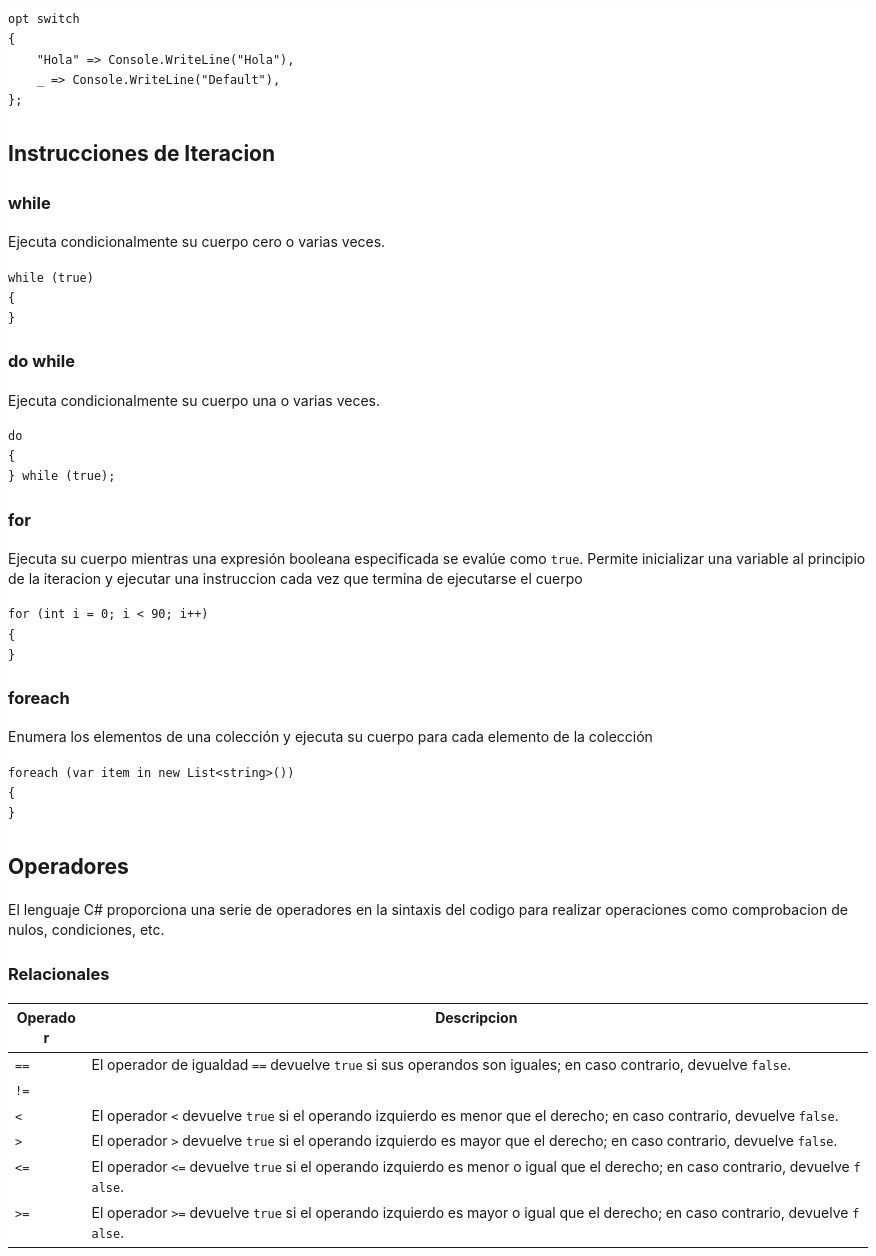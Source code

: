 ```Csharp
opt switch
{
    "Hola" => Console.WriteLine("Hola"),
    _ => Console.WriteLine("Default"),
};
```

## Instrucciones de Iteracion
### while
Ejecuta condicionalmente su cuerpo cero o varias veces.
```Csharp
while (true)
{
}
```

### do while
Ejecuta condicionalmente su cuerpo una o varias veces.
```Csharp
do
{
} while (true);
```

### for
Ejecuta su cuerpo mientras una expresión booleana especificada se evalúe como `true`. Permite inicializar una variable al principio de la iteracion y ejecutar una instruccion cada vez que termina de ejecutarse el cuerpo
```Csharp
for (int i = 0; i < 90; i++)
{
}
```

### foreach
Enumera los elementos de una colección y ejecuta su cuerpo para cada elemento de la colección
```Csharp
foreach (var item in new List<string>())
{
}
```

## Operadores
El lenguaje C# proporciona una serie de operadores en la sintaxis del codigo para realizar operaciones como comprobacion de nulos, condiciones, etc.

### Relacionales
| Operador | Descripcion |
| -------- | ----------- |
| `==` | El operador de igualdad `==` devuelve `true` si sus operandos son iguales; en caso contrario, devuelve `false`. |
| `!=` |  |
| `<` | El operador `<` devuelve `true` si el operando izquierdo es menor que el derecho; en caso contrario, devuelve `false`. |
| `>` | El operador `>` devuelve `true` si el operando izquierdo es mayor que el derecho; en caso contrario, devuelve `false`. |
| `<=` | El operador `<=` devuelve `true` si el operando izquierdo es menor o igual que el derecho; en caso contrario, devuelve `false`. |
| `>=` | El operador `>=` devuelve `true` si el operando izquierdo es mayor o igual que el derecho; en caso contrario, devuelve `false`. |
